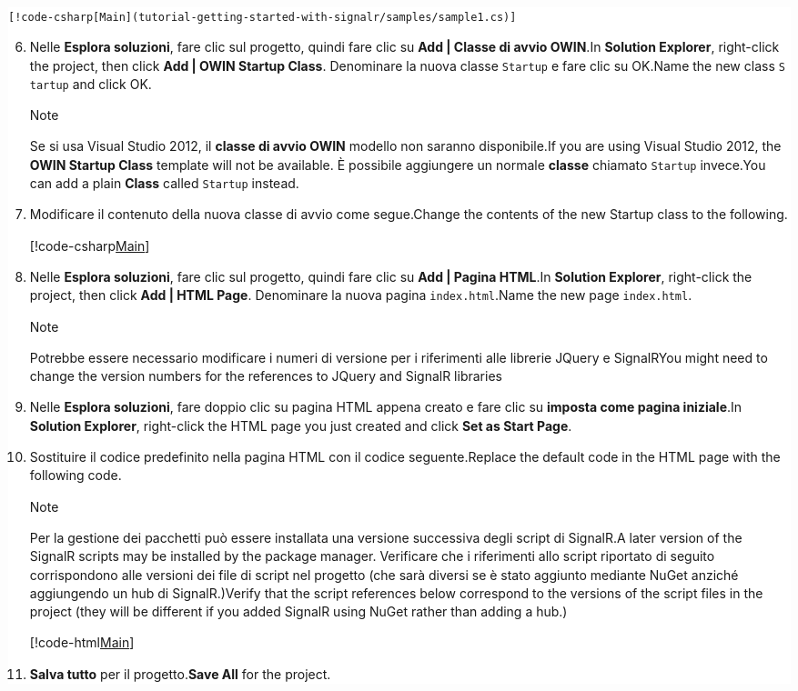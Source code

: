     [!code-csharp[Main](tutorial-getting-started-with-signalr/samples/sample1.cs)]
6. <span data-ttu-id="33b51-170">Nelle **Esplora soluzioni**, fare clic sul progetto, quindi fare clic su **Add | Classe di avvio OWIN**.</span><span class="sxs-lookup"><span data-stu-id="33b51-170">In **Solution Explorer**, right-click the project, then click **Add | OWIN Startup Class**.</span></span> <span data-ttu-id="33b51-171">Denominare la nuova classe `Startup` e fare clic su OK.</span><span class="sxs-lookup"><span data-stu-id="33b51-171">Name the new class `Startup` and click OK.</span></span>

    > [!NOTE]
    > <span data-ttu-id="33b51-172">Se si usa Visual Studio 2012, il **classe di avvio OWIN** modello non saranno disponibile.</span><span class="sxs-lookup"><span data-stu-id="33b51-172">If you are using Visual Studio 2012, the **OWIN Startup Class** template will not be available.</span></span> <span data-ttu-id="33b51-173">È possibile aggiungere un normale **classe** chiamato `Startup` invece.</span><span class="sxs-lookup"><span data-stu-id="33b51-173">You can add a plain **Class** called `Startup` instead.</span></span>
7. <span data-ttu-id="33b51-174">Modificare il contenuto della nuova classe di avvio come segue.</span><span class="sxs-lookup"><span data-stu-id="33b51-174">Change the contents of the new Startup class to the following.</span></span>

    [!code-csharp[Main](tutorial-getting-started-with-signalr/samples/sample2.cs)]
8. <span data-ttu-id="33b51-175">Nelle **Esplora soluzioni**, fare clic sul progetto, quindi fare clic su **Add | Pagina HTML**.</span><span class="sxs-lookup"><span data-stu-id="33b51-175">In **Solution Explorer**, right-click the project, then click **Add | HTML Page**.</span></span> <span data-ttu-id="33b51-176">Denominare la nuova pagina `index.html`.</span><span class="sxs-lookup"><span data-stu-id="33b51-176">Name the new page `index.html`.</span></span>
    >[!NOTE]
    ><span data-ttu-id="33b51-177">Potrebbe essere necessario modificare i numeri di versione per i riferimenti alle librerie JQuery e SignalR</span><span class="sxs-lookup"><span data-stu-id="33b51-177">You might need to change the version numbers for the references to JQuery and SignalR libraries</span></span>
9. <span data-ttu-id="33b51-178">Nelle **Esplora soluzioni**, fare doppio clic su pagina HTML appena creato e fare clic su **imposta come pagina iniziale**.</span><span class="sxs-lookup"><span data-stu-id="33b51-178">In **Solution Explorer**, right-click the HTML page you just created and click **Set as Start Page**.</span></span>
10. <span data-ttu-id="33b51-179">Sostituire il codice predefinito nella pagina HTML con il codice seguente.</span><span class="sxs-lookup"><span data-stu-id="33b51-179">Replace the default code in the HTML page with the following code.</span></span>

    > [!NOTE]
    > <span data-ttu-id="33b51-180">Per la gestione dei pacchetti può essere installata una versione successiva degli script di SignalR.</span><span class="sxs-lookup"><span data-stu-id="33b51-180">A later version of the SignalR scripts may be installed by the package manager.</span></span> <span data-ttu-id="33b51-181">Verificare che i riferimenti allo script riportato di seguito corrispondono alle versioni dei file di script nel progetto (che sarà diversi se è stato aggiunto mediante NuGet anziché aggiungendo un hub di SignalR.)</span><span class="sxs-lookup"><span data-stu-id="33b51-181">Verify that the script references below correspond to the versions of the script files in the project (they will be different if you added SignalR using NuGet rather than adding a hub.)</span></span>

    [!code-html[Main](tutorial-getting-started-with-signalr/samples/sample3.html)]
11. <span data-ttu-id="33b51-182">**Salva tutto** per il progetto.</span><span class="sxs-lookup"><span data-stu-id="33b51-182">**Save All** for the project.</span></span>

<a id="run"></a>
